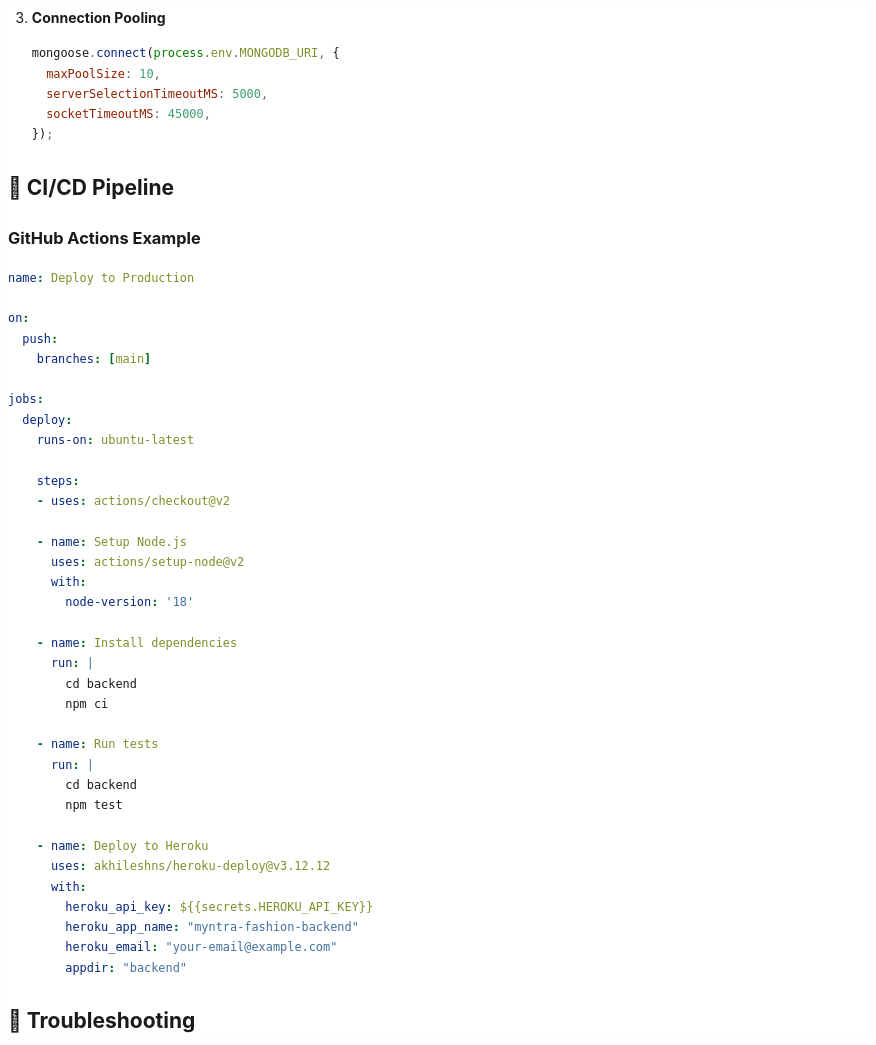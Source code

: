 3. **Connection Pooling**
   ```javascript
   mongoose.connect(process.env.MONGODB_URI, {
     maxPoolSize: 10,
     serverSelectionTimeoutMS: 5000,
     socketTimeoutMS: 45000,
   });
   ```

## 🔄 CI/CD Pipeline

### GitHub Actions Example

```yaml
name: Deploy to Production

on:
  push:
    branches: [main]

jobs:
  deploy:
    runs-on: ubuntu-latest
    
    steps:
    - uses: actions/checkout@v2
    
    - name: Setup Node.js
      uses: actions/setup-node@v2
      with:
        node-version: '18'
        
    - name: Install dependencies
      run: |
        cd backend
        npm ci
        
    - name: Run tests
      run: |
        cd backend
        npm test
        
    - name: Deploy to Heroku
      uses: akhileshns/heroku-deploy@v3.12.12
      with:
        heroku_api_key: ${{secrets.HEROKU_API_KEY}}
        heroku_app_name: "myntra-fashion-backend"
        heroku_email: "your-email@example.com"
        appdir: "backend"
```

## 🚨 Troubleshooting
